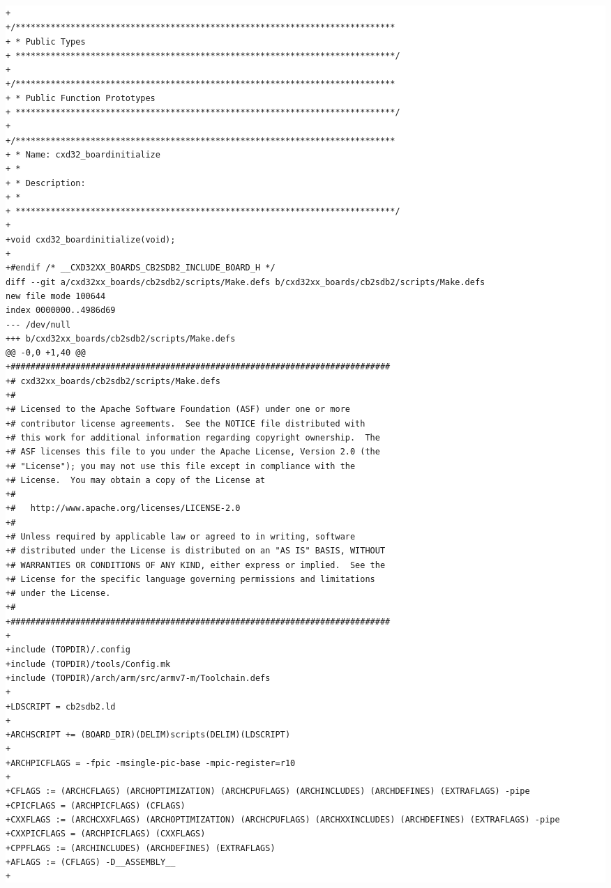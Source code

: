     +
    +/****************************************************************************
    + * Public Types
    + ****************************************************************************/
    +
    +/****************************************************************************
    + * Public Function Prototypes
    + ****************************************************************************/
    +
    +/****************************************************************************
    + * Name: cxd32_boardinitialize
    + *
    + * Description:
    + *
    + ****************************************************************************/
    +
    +void cxd32_boardinitialize(void);
    +
    +#endif /* __CXD32XX_BOARDS_CB2SDB2_INCLUDE_BOARD_H */
    diff --git a/cxd32xx_boards/cb2sdb2/scripts/Make.defs b/cxd32xx_boards/cb2sdb2/scripts/Make.defs
    new file mode 100644
    index 0000000..4986d69
    --- /dev/null
    +++ b/cxd32xx_boards/cb2sdb2/scripts/Make.defs
    @@ -0,0 +1,40 @@
    +############################################################################
    +# cxd32xx_boards/cb2sdb2/scripts/Make.defs
    +#
    +# Licensed to the Apache Software Foundation (ASF) under one or more
    +# contributor license agreements.  See the NOTICE file distributed with
    +# this work for additional information regarding copyright ownership.  The
    +# ASF licenses this file to you under the Apache License, Version 2.0 (the
    +# "License"); you may not use this file except in compliance with the
    +# License.  You may obtain a copy of the License at
    +#
    +#   http://www.apache.org/licenses/LICENSE-2.0
    +#
    +# Unless required by applicable law or agreed to in writing, software
    +# distributed under the License is distributed on an "AS IS" BASIS, WITHOUT
    +# WARRANTIES OR CONDITIONS OF ANY KIND, either express or implied.  See the
    +# License for the specific language governing permissions and limitations
    +# under the License.
    +#
    +############################################################################
    +
    +include (TOPDIR)/.config
    +include (TOPDIR)/tools/Config.mk
    +include (TOPDIR)/arch/arm/src/armv7-m/Toolchain.defs
    +
    +LDSCRIPT = cb2sdb2.ld
    +
    +ARCHSCRIPT += (BOARD_DIR)(DELIM)scripts(DELIM)(LDSCRIPT)
    +
    +ARCHPICFLAGS = -fpic -msingle-pic-base -mpic-register=r10
    +
    +CFLAGS := (ARCHCFLAGS) (ARCHOPTIMIZATION) (ARCHCPUFLAGS) (ARCHINCLUDES) (ARCHDEFINES) (EXTRAFLAGS) -pipe
    +CPICFLAGS = (ARCHPICFLAGS) (CFLAGS)
    +CXXFLAGS := (ARCHCXXFLAGS) (ARCHOPTIMIZATION) (ARCHCPUFLAGS) (ARCHXXINCLUDES) (ARCHDEFINES) (EXTRAFLAGS) -pipe
    +CXXPICFLAGS = (ARCHPICFLAGS) (CXXFLAGS)
    +CPPFLAGS := (ARCHINCLUDES) (ARCHDEFINES) (EXTRAFLAGS)
    +AFLAGS := (CFLAGS) -D__ASSEMBLY__
    +